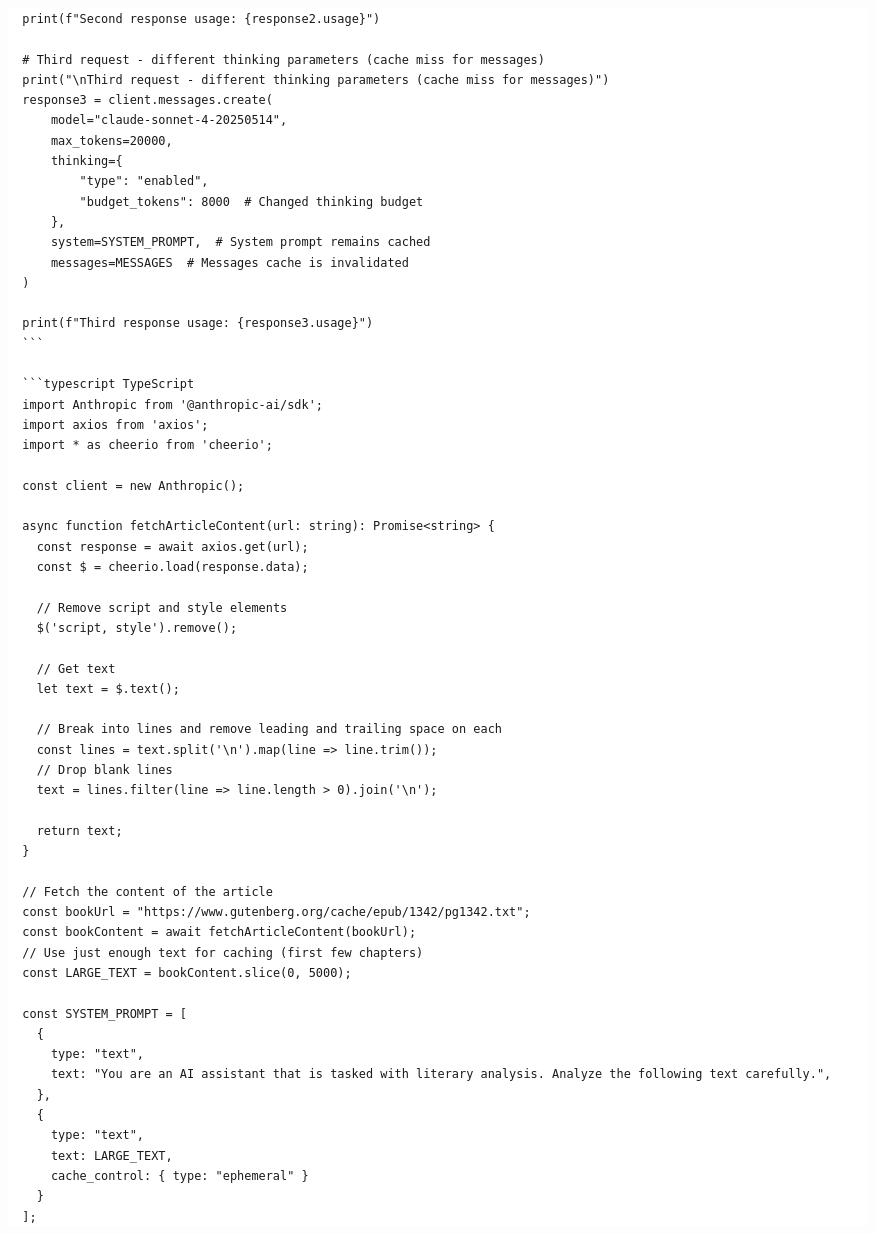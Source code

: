       print(f"Second response usage: {response2.usage}")

      # Third request - different thinking parameters (cache miss for messages)
      print("\nThird request - different thinking parameters (cache miss for messages)")
      response3 = client.messages.create(
          model="claude-sonnet-4-20250514",
          max_tokens=20000,
          thinking={
              "type": "enabled",
              "budget_tokens": 8000  # Changed thinking budget
          },
          system=SYSTEM_PROMPT,  # System prompt remains cached
          messages=MESSAGES  # Messages cache is invalidated
      )

      print(f"Third response usage: {response3.usage}")
      ```

      ```typescript TypeScript
      import Anthropic from '@anthropic-ai/sdk';
      import axios from 'axios';
      import * as cheerio from 'cheerio';

      const client = new Anthropic();

      async function fetchArticleContent(url: string): Promise<string> {
        const response = await axios.get(url);
        const $ = cheerio.load(response.data);
        
        // Remove script and style elements
        $('script, style').remove();
        
        // Get text
        let text = $.text();
        
        // Break into lines and remove leading and trailing space on each
        const lines = text.split('\n').map(line => line.trim());
        // Drop blank lines
        text = lines.filter(line => line.length > 0).join('\n');
        
        return text;
      }

      // Fetch the content of the article
      const bookUrl = "https://www.gutenberg.org/cache/epub/1342/pg1342.txt";
      const bookContent = await fetchArticleContent(bookUrl);
      // Use just enough text for caching (first few chapters)
      const LARGE_TEXT = bookContent.slice(0, 5000);

      const SYSTEM_PROMPT = [
        {
          type: "text",
          text: "You are an AI assistant that is tasked with literary analysis. Analyze the following text carefully.",
        },
        {
          type: "text",
          text: LARGE_TEXT,
          cache_control: { type: "ephemeral" }
        }
      ];
